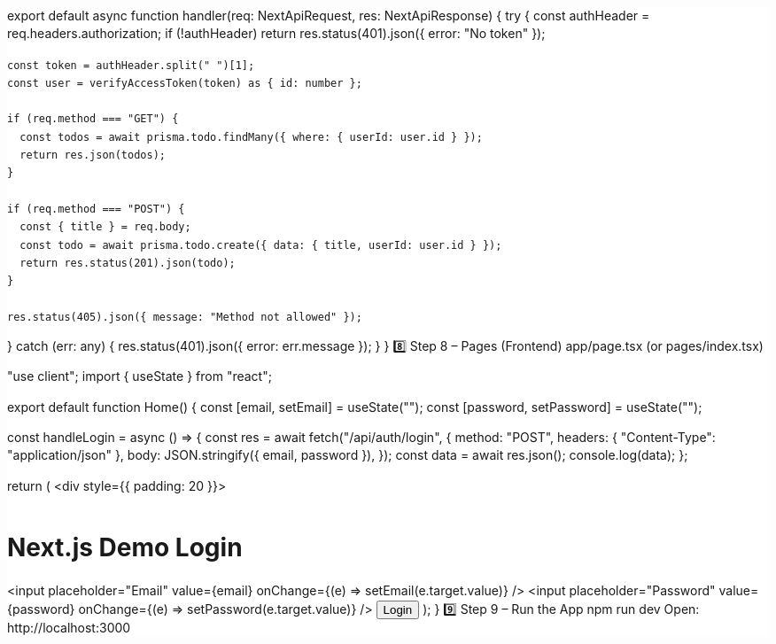 export default async function handler(req: NextApiRequest, res: NextApiResponse) {
  try {
    const authHeader = req.headers.authorization;
    if (!authHeader) return res.status(401).json({ error: "No token" });

    const token = authHeader.split(" ")[1];
    const user = verifyAccessToken(token) as { id: number };

    if (req.method === "GET") {
      const todos = await prisma.todo.findMany({ where: { userId: user.id } });
      return res.json(todos);
    }

    if (req.method === "POST") {
      const { title } = req.body;
      const todo = await prisma.todo.create({ data: { title, userId: user.id } });
      return res.status(201).json(todo);
    }

    res.status(405).json({ message: "Method not allowed" });
  } catch (err: any) {
    res.status(401).json({ error: err.message });
  }
}
8️⃣ Step 8 – Pages (Frontend)
app/page.tsx (or pages/index.tsx)

"use client";
import { useState } from "react";

export default function Home() {
  const [email, setEmail] = useState("");
  const [password, setPassword] = useState("");

  const handleLogin = async () => {
    const res = await fetch("/api/auth/login", {
      method: "POST",
      headers: { "Content-Type": "application/json" },
      body: JSON.stringify({ email, password }),
    });
    const data = await res.json();
    console.log(data);
  };

  return (
    <div style={{ padding: 20 }}>
      <h1>Next.js Demo Login</h1>
      <input placeholder="Email" value={email} onChange={(e) => setEmail(e.target.value)} />
      <input placeholder="Password" value={password} onChange={(e) => setPassword(e.target.value)} />
      <button onClick={handleLogin}>Login</button>
    </div>
  );
}
9️⃣ Step 9 – Run the App
npm run dev
Open: http://localhost:3000
